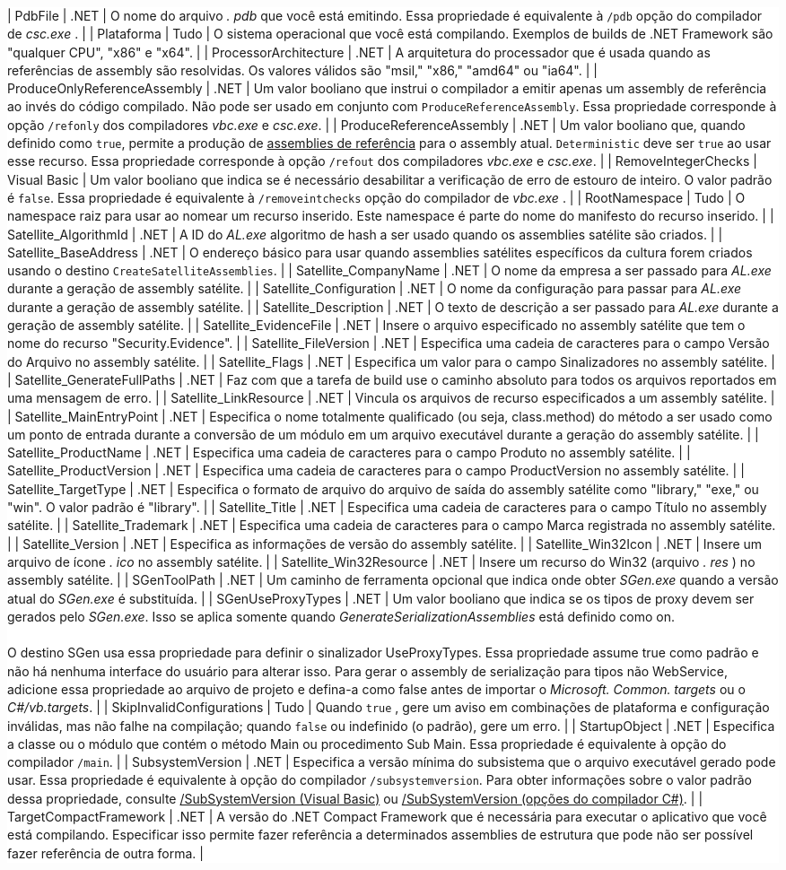 | PdbFile | .NET | O nome do arquivo *. pdb* que você está emitindo. Essa propriedade é equivalente à `/pdb` opção do compilador de *csc.exe* . |
| Plataforma | Tudo | O sistema operacional que você está compilando. Exemplos de builds de .NET Framework são "qualquer CPU", "x86" e "x64". |
| ProcessorArchitecture | .NET | A arquitetura do processador que é usada quando as referências de assembly são resolvidas. Os valores válidos são "msil," "x86," "amd64" ou "ia64". |
| ProduceOnlyReferenceAssembly | .NET | Um valor booliano que instrui o compilador a emitir apenas um assembly de referência ao invés do código compilado. Não pode ser usado em conjunto com `ProduceReferenceAssembly`.  Essa propriedade corresponde à opção `/refonly` dos compiladores *vbc.exe* e *csc.exe*. |
| ProduceReferenceAssembly | .NET | Um valor booliano que, quando definido como `true`, permite a produção de [assemblies de referência](/dotnet/standard/assembly/reference-assemblies) para o assembly atual. `Deterministic` deve ser `true` ao usar esse recurso. Essa propriedade corresponde à opção `/refout` dos compiladores *vbc.exe* e *csc.exe*. |
| RemoveIntegerChecks | Visual Basic | Um valor booliano que indica se é necessário desabilitar a verificação de erro de estouro de inteiro. O valor padrão é `false`. Essa propriedade é equivalente à `/removeintchecks` opção do compilador de *vbc.exe* . |
| RootNamespace | Tudo | O namespace raiz para usar ao nomear um recurso inserido. Este namespace é parte do nome do manifesto do recurso inserido. |
| Satellite_AlgorithmId | .NET | A ID do *AL.exe* algoritmo de hash a ser usado quando os assemblies satélite são criados. |
| Satellite_BaseAddress | .NET | O endereço básico para usar quando assemblies satélites específicos da cultura forem criados usando o destino `CreateSatelliteAssemblies`. |
| Satellite_CompanyName | .NET | O nome da empresa a ser passado para *AL.exe* durante a geração de assembly satélite. |
| Satellite_Configuration | .NET | O nome da configuração para passar para *AL.exe* durante a geração de assembly satélite. |
| Satellite_Description | .NET | O texto de descrição a ser passado para *AL.exe* durante a geração de assembly satélite. |
| Satellite_EvidenceFile | .NET | Insere o arquivo especificado no assembly satélite que tem o nome do recurso "Security.Evidence". |
| Satellite_FileVersion | .NET | Especifica uma cadeia de caracteres para o campo Versão do Arquivo no assembly satélite. |
| Satellite_Flags | .NET | Especifica um valor para o campo Sinalizadores no assembly satélite. |
| Satellite_GenerateFullPaths | .NET | Faz com que a tarefa de build use o caminho absoluto para todos os arquivos reportados em uma mensagem de erro. |
| Satellite_LinkResource | .NET | Vincula os arquivos de recurso especificados a um assembly satélite. |
| Satellite_MainEntryPoint | .NET | Especifica o nome totalmente qualificado (ou seja, class.method) do método a ser usado como um ponto de entrada durante a conversão de um módulo em um arquivo executável durante a geração do assembly satélite. |
| Satellite_ProductName | .NET | Especifica uma cadeia de caracteres para o campo Produto no assembly satélite. |
| Satellite_ProductVersion | .NET | Especifica uma cadeia de caracteres para o campo ProductVersion no assembly satélite. |
| Satellite_TargetType | .NET | Especifica o formato de arquivo do arquivo de saída do assembly satélite como "library," "exe," ou "win". O valor padrão é "library". |
| Satellite_Title | .NET | Especifica uma cadeia de caracteres para o campo Título no assembly satélite. |
| Satellite_Trademark | .NET | Especifica uma cadeia de caracteres para o campo Marca registrada no assembly satélite. |
| Satellite_Version | .NET | Especifica as informações de versão do assembly satélite. |
| Satellite_Win32Icon | .NET | Insere um arquivo de ícone *. ico* no assembly satélite. |
| Satellite_Win32Resource | .NET | Insere um recurso do Win32 (arquivo *. res* ) no assembly satélite. |
| SGenToolPath | .NET | Um caminho de ferramenta opcional que indica onde obter *SGen.exe* quando a versão atual do *SGen.exe* é substituída. |
| SGenUseProxyTypes | .NET | Um valor booliano que indica se os tipos de proxy devem ser gerados pelo *SGen.exe*. Isso se aplica somente quando *GenerateSerializationAssemblies* está definido como on.<br /><br /> O destino SGen usa essa propriedade para definir o sinalizador UseProxyTypes. Essa propriedade assume true como padrão e não há nenhuma interface do usuário para alterar isso. Para gerar o assembly de serialização para tipos não WebService, adicione essa propriedade ao arquivo de projeto e defina-a como false antes de importar o *Microsoft. Common. targets* ou o *C#/vb.targets*. |
| SkipInvalidConfigurations | Tudo | Quando `true` , gere um aviso em combinações de plataforma e configuração inválidas, mas não falhe na compilação; quando `false` ou indefinido (o padrão), gere um erro. |
| StartupObject | .NET | Especifica a classe ou o módulo que contém o método Main ou procedimento Sub Main. Essa propriedade é equivalente à opção do compilador `/main`. |
| SubsystemVersion | .NET | Especifica a versão mínima do subsistema que o arquivo executável gerado pode usar. Essa propriedade é equivalente à opção do compilador `/subsystemversion`. Para obter informações sobre o valor padrão dessa propriedade, consulte [/SubSystemVersion (Visual Basic)](/dotnet/visual-basic/reference/command-line-compiler/subsystemversion) ou [/SubSystemVersion (opções do compilador C#)](/dotnet/csharp/language-reference/compiler-options/subsystemversion-compiler-option). |
| TargetCompactFramework | .NET | A versão do .NET Compact Framework que é necessária para executar o aplicativo que você está compilando. Especificar isso permite fazer referência a determinados assemblies de estrutura que pode não ser possível fazer referência de outra forma. |